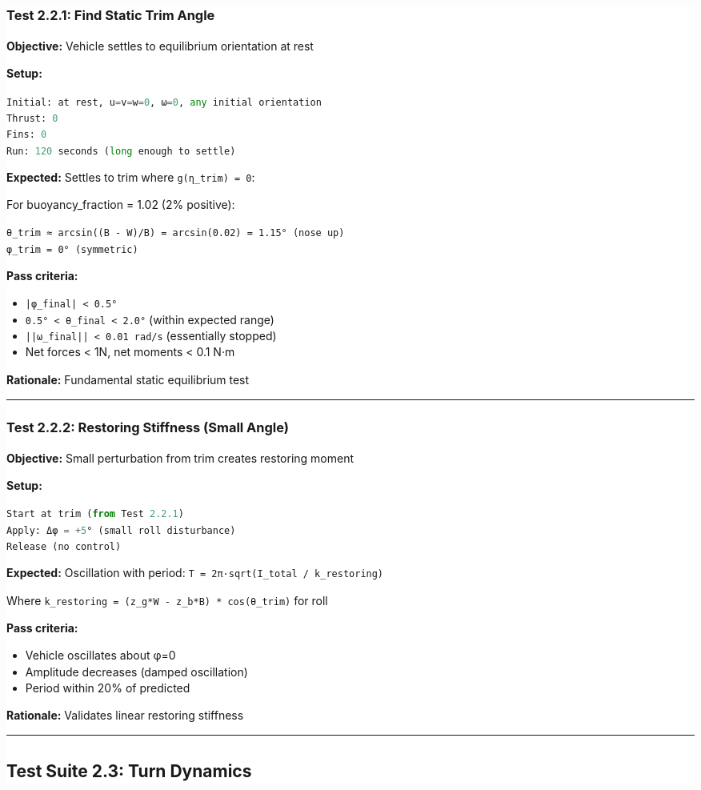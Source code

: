 ### Test 2.2.1: Find Static Trim Angle

**Objective:** Vehicle settles to equilibrium orientation at rest

**Setup:**
```python
Initial: at rest, u=v=w=0, ω=0, any initial orientation
Thrust: 0
Fins: 0
Run: 120 seconds (long enough to settle)
```

**Expected:**
Settles to trim where `g(η_trim) = 0`:

For buoyancy_fraction = 1.02 (2% positive):
```
θ_trim ≈ arcsin((B - W)/B) = arcsin(0.02) = 1.15° (nose up)
φ_trim = 0° (symmetric)
```

**Pass criteria:**
- `|φ_final| < 0.5°`
- `0.5° < θ_final < 2.0°` (within expected range)
- `||ω_final|| < 0.01 rad/s` (essentially stopped)
- Net forces < 1N, net moments < 0.1 N·m

**Rationale:** Fundamental static equilibrium test

---

### Test 2.2.2: Restoring Stiffness (Small Angle)

**Objective:** Small perturbation from trim creates restoring moment

**Setup:**
```python
Start at trim (from Test 2.2.1)
Apply: Δφ = +5° (small roll disturbance)
Release (no control)
```

**Expected:**
Oscillation with period: `T = 2π·sqrt(I_total / k_restoring)`

Where `k_restoring = (z_g*W - z_b*B) * cos(θ_trim)` for roll

**Pass criteria:**
- Vehicle oscillates about φ=0
- Amplitude decreases (damped oscillation)
- Period within 20% of predicted

**Rationale:** Validates linear restoring stiffness

---

## Test Suite 2.3: Turn Dynamics
